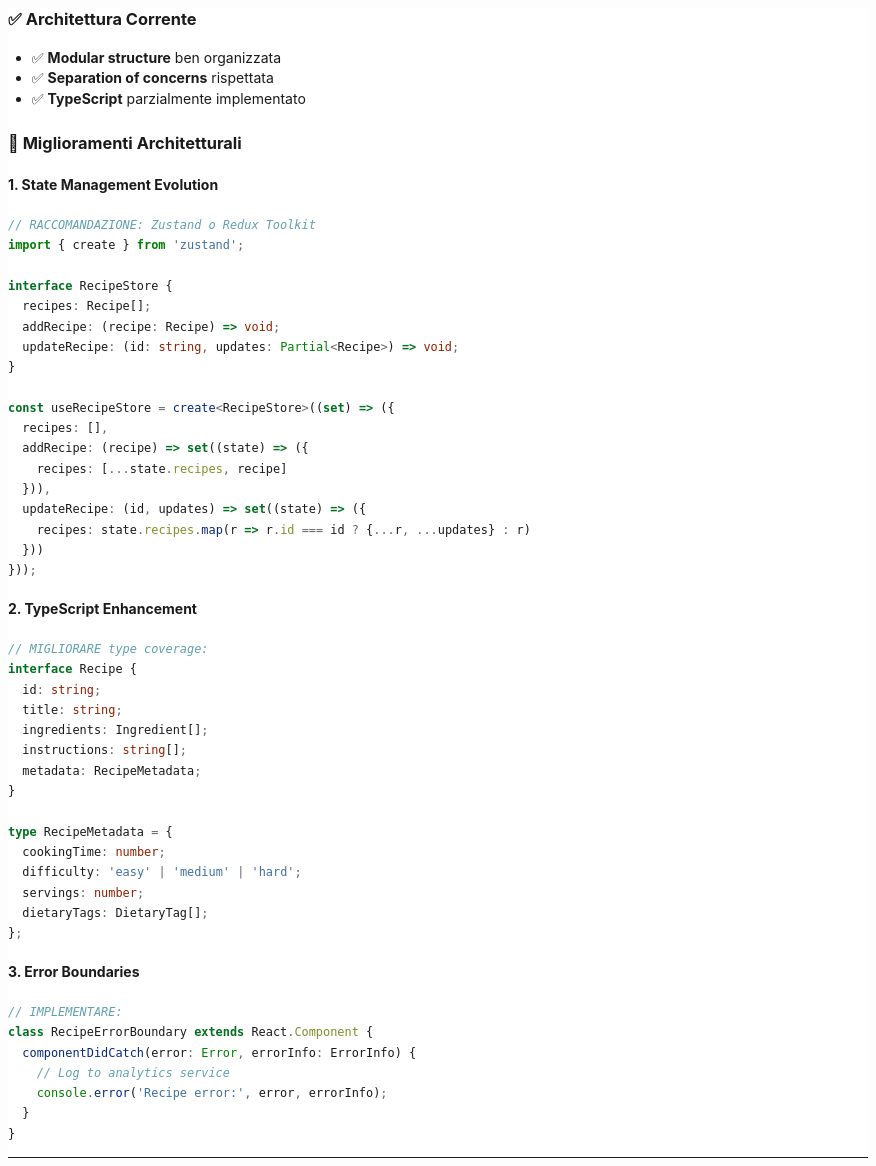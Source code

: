 ### ✅ **Architettura Corrente**

- ✅ **Modular structure** ben organizzata
- ✅ **Separation of concerns** rispettata
- ✅ **TypeScript** parzialmente implementato

### 🔧 **Miglioramenti Architetturali**

#### 1. State Management Evolution
```typescript
// RACCOMANDAZIONE: Zustand o Redux Toolkit
import { create } from 'zustand';

interface RecipeStore {
  recipes: Recipe[];
  addRecipe: (recipe: Recipe) => void;
  updateRecipe: (id: string, updates: Partial<Recipe>) => void;
}

const useRecipeStore = create<RecipeStore>((set) => ({
  recipes: [],
  addRecipe: (recipe) => set((state) => ({ 
    recipes: [...state.recipes, recipe] 
  })),
  updateRecipe: (id, updates) => set((state) => ({
    recipes: state.recipes.map(r => r.id === id ? {...r, ...updates} : r)
  }))
}));
```

#### 2. TypeScript Enhancement
```typescript
// MIGLIORARE type coverage:
interface Recipe {
  id: string;
  title: string;
  ingredients: Ingredient[];
  instructions: string[];
  metadata: RecipeMetadata;
}

type RecipeMetadata = {
  cookingTime: number;
  difficulty: 'easy' | 'medium' | 'hard';
  servings: number;
  dietaryTags: DietaryTag[];
};
```

#### 3. Error Boundaries
```typescript
// IMPLEMENTARE:
class RecipeErrorBoundary extends React.Component {
  componentDidCatch(error: Error, errorInfo: ErrorInfo) {
    // Log to analytics service
    console.error('Recipe error:', error, errorInfo);
  }
}
```

---
